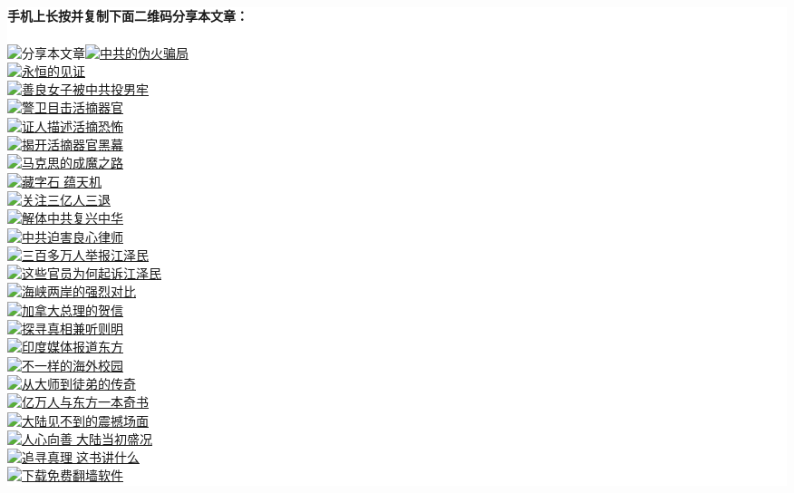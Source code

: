 <strong>手机上长按并复制下面二维码分享本文章：</strong><br><br><img src="https://chart.apis.google.com/chart?cht=qr&chs=240x240&choe=UTF-8&chld=M|2&chl=https://github.com/eydeib3500/djy/blob/master/gb/9/7/21/n2596604.md%231" title="分享本文章"></td><td VALIGN=TOP><a href="https://github.com/eydeib3500/djy/blob/master/gb/16/1/21/n4622075.md?dfh#1" target="_blank"><img src="https://raw.githubusercontent.com/eydeib3500/djy/master/gb/300/wei-f1.jpg" title="中共的伪火骗局"  alt="中共的伪火骗局"></a><br><a href="https://github.com/eydeib3500/www/blob/master/README.md?dfh#9" target="_blank"><img src="https://raw.githubusercontent.com/eydeib3500/djy/master/gb/300/yong-h.jpg" title="永恒的见证"  alt="永恒的见证"></a><br><a href="https://github.com/eydeib3500/djy/blob/master/gb/13/9/29/n3974789.md?dfh#1" target="_blank"><img src="https://raw.githubusercontent.com/eydeib3500/djy/master/gb/300/shang-lnz.jpg" title="善良女子被中共投男牢"  alt="善良女子被中共投男牢"></a><br><a href="https://github.com/eydeib3500/djy/blob/master/gb/16/3/16/n4663449.md?dfh#1" target="_blank"><img src="https://raw.githubusercontent.com/eydeib3500/djy/master/gb/300/huo-z3.jpg" title="警卫目击活摘器官"  alt="警卫目击活摘器官"></a><br><a href="https://github.com/eydeib3500/djy/blob/master/gb/16/8/7/n8177641.md?dfh#1" target="_blank"><img src="https://raw.githubusercontent.com/eydeib3500/djy/master/gb/300/huo-z4.jpg" title="证人描述活摘恐怖"  alt="证人描述活摘恐怖"></a><br><a href="https://github.com/eydeib3500/djy/blob/master/gb/10/4/19/n2881569.md?dfh#1" target="_blank"><img src="https://raw.githubusercontent.com/eydeib3500/djy/master/gb/300/huo-z1.jpg" title="揭开活摘器官黑幕"  alt="揭开活摘器官黑幕"></a><br><a href="https://github.com/eydeib3500/djy/blob/master/gb/10/11/7/n3077476.md?dfh#1" target="_blank"><img src="https://raw.githubusercontent.com/eydeib3500/djy/master/gb/300/ma-ks.jpg" title="马克思的成魔之路"  alt="马克思的成魔之路"></a><br><a href="https://github.com/eydeib3500/djy/blob/master/gb/14/6/9/n4173977.md?dfh#1" target="_blank"><img src="https://raw.githubusercontent.com/eydeib3500/djy/master/gb/300/chang-zs.jpg" title="藏字石 蕴天机"  alt="藏字石 蕴天机"></a><br><a href="https://github.com/eydeib3500/djy/blob/master/gb/18/5/10/n10381511.md?dfh#1" target="_blank"><img src="https://raw.githubusercontent.com/eydeib3500/djy/master/gb/300/st1.jpg" title="关注三亿人三退"  alt="关注三亿人三退"></a><br><a href="https://github.com/eydeib3500/djy/blob/master/gb/18/3/21/n10237682.md?dfh#1" target="_blank"><img src="https://raw.githubusercontent.com/eydeib3500/djy/master/gb/300/jie-t.jpg" title="解体中共复兴中华"  alt="解体中共复兴中华"></a><br><a href="https://github.com/eydeib3500/djy/blob/master/gb/9/2/9/n2422991.md?dfh#1" target="_blank"><img src="https://raw.githubusercontent.com/eydeib3500/djy/master/gb/300/gao-zs.jpg" title="中共迫害良心律师"  alt="中共迫害良心律师"></a><br><a href="https://github.com/eydeib3500/djy/blob/master/gb/18/12/9/n10900044.md?dfh#1" target="_blank"><img src="https://raw.githubusercontent.com/eydeib3500/djy/master/gb/300/sj1.jpg" title="三百多万人举报江泽民"  alt="三百多万人举报江泽民"></a><br><a href="https://github.com/eydeib3500/djy/blob/master/gb/18/8/28/n10672014.md?dfh#1" target="_blank"><img src="https://raw.githubusercontent.com/eydeib3500/djy/master/gb/300/sj2.jpg" title="这些官员为何起诉江泽民"  alt="这些官员为何起诉江泽民"></a><br><a href="https://github.com/eydeib3500/djy/blob/master/gb/8/12/18/n2367165.md?dfh#1" target="_blank"><img src="https://raw.githubusercontent.com/eydeib3500/djy/master/gb/300/liangan.jpg" title="海峡两岸的强烈对比"  alt="海峡两岸的强烈对比"></a><br><a href="https://github.com/eydeib3500/djy/blob/master/gb/15/12/10/n4593139.md?dfh#1" target="_blank"><img src="https://raw.githubusercontent.com/eydeib3500/djy/master/gb/300/jia-ndzl.jpg" title="加拿大总理的贺信"  alt="加拿大总理的贺信"></a><br><a href="https://github.com/eydeib3500/djy/blob/master/gb/11/6/17/n3289382.md?dfh#1" target="_blank"><img src="https://raw.githubusercontent.com/eydeib3500/djy/master/gb/300/xiao-wd.jpg" title="探寻真相兼听则明"  alt="探寻真相兼听则明"></a><br><a href="https://github.com/eydeib3500/djy/blob/master/gb/18/10/27/n10812623.md?dfh#1" target="_blank"><img src="https://raw.githubusercontent.com/eydeib3500/djy/master/gb/300/yindu.jpg" title="印度媒体报道东方"  alt="印度媒体报道东方"></a><br><a href="https://github.com/eydeib3500/djy/blob/master/gb/18/6/9/n10469652.md?dfh#1" target="_blank"><img src="https://raw.githubusercontent.com/eydeib3500/djy/master/gb/300/xie-j.jpg" title="不一样的海外校园"  alt="不一样的海外校园"></a><br><a href="https://github.com/eydeib3500/djy/blob/master/gb/7/4/5/n1669415.md?dfh#1" target="_blank"><img src="https://raw.githubusercontent.com/eydeib3500/djy/master/gb/300/li-up.jpg" title="从大师到徒弟的传奇"  alt="从大师到徒弟的传奇"></a><br><a href="https://github.com/eydeib3500/djy/blob/master/gb/17/5/26/n9191512.md?dfh#1" target="_blank"><img src="https://raw.githubusercontent.com/eydeib3500/djy/master/gb/300/zfl2.jpg" title="亿万人与东方一本奇书"  alt="亿万人与东方一本奇书"></a><br><a href="https://github.com/eydeib3500/djy/blob/master/gb/13/11/27/n4020290.md?dfh#1" target="_blank"><img src="https://raw.githubusercontent.com/eydeib3500/djy/master/gb/300/zhen-h.jpg" title="大陆见不到的震撼场面"  alt="大陆见不到的震撼场面"></a><br><a href="https://github.com/eydeib3500/djy/blob/master/gb/15/7/17/n4482910.md?dfh#1" target="_blank"><img src="https://raw.githubusercontent.com/eydeib3500/djy/master/gb/300/dalu-sk.jpg" title="人心向善 大陆当初盛况"  alt="人心向善 大陆当初盛况"></a><br><a href="https://github.com/eydeib3500/djy/blob/master/gb/19/1/5/n10955468.md?dfh#1" target="_blank"><img src="https://raw.githubusercontent.com/eydeib3500/djy/master/gb/300/zfl1.jpg" title="追寻真理 这书讲什么"  alt="追寻真理 这书讲什么"></a><br><a href="https://github.com/eydeib3500/www/blob/master/README.md?dfh#1" target="_blank"><img src="https://raw.githubusercontent.com/eydeib3500/djy/master/gb/300/fq1.jpg" title="下载免费翻墙软件"  alt="下载免费翻墙软件"></a><br></td></tr></table>

